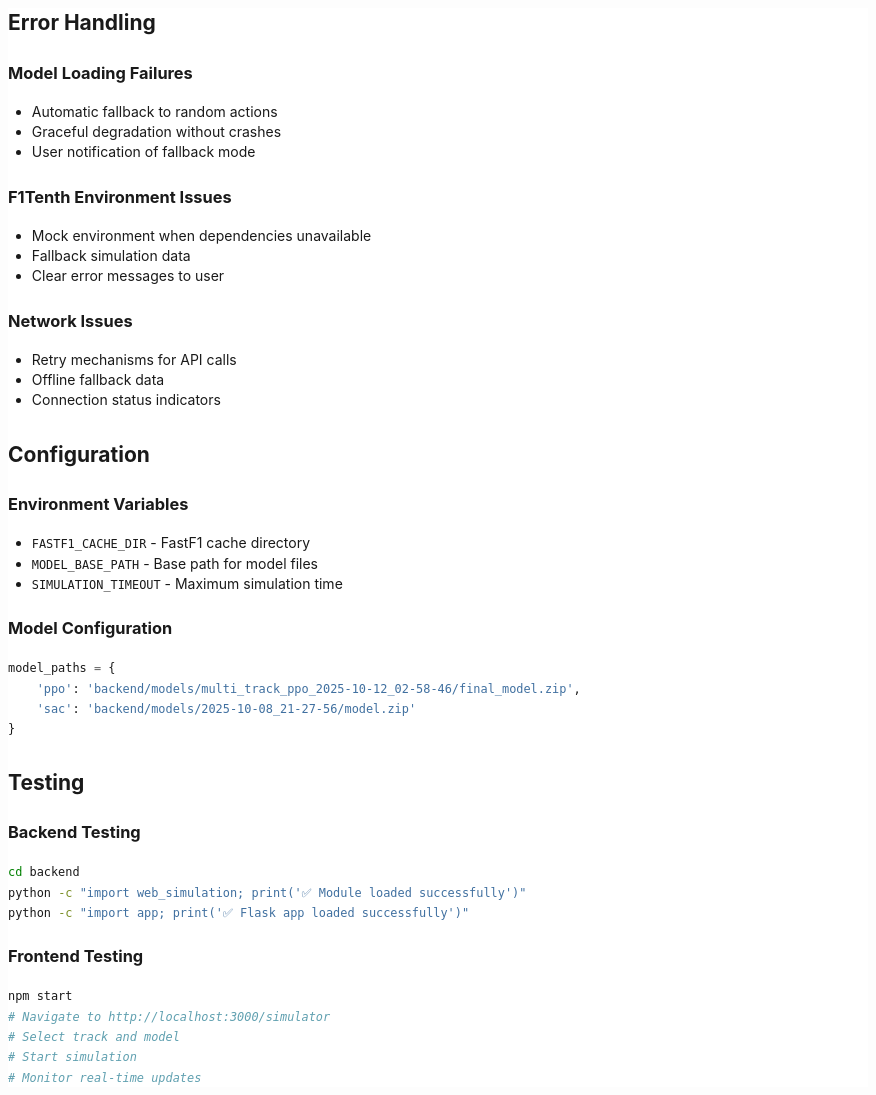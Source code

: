## Error Handling

### Model Loading Failures
- Automatic fallback to random actions
- Graceful degradation without crashes
- User notification of fallback mode

### F1Tenth Environment Issues
- Mock environment when dependencies unavailable
- Fallback simulation data
- Clear error messages to user

### Network Issues
- Retry mechanisms for API calls
- Offline fallback data
- Connection status indicators

## Configuration

### Environment Variables
- `FASTF1_CACHE_DIR` - FastF1 cache directory
- `MODEL_BASE_PATH` - Base path for model files
- `SIMULATION_TIMEOUT` - Maximum simulation time

### Model Configuration
```python
model_paths = {
    'ppo': 'backend/models/multi_track_ppo_2025-10-12_02-58-46/final_model.zip',
    'sac': 'backend/models/2025-10-08_21-27-56/model.zip'
}
```

## Testing

### Backend Testing
```bash
cd backend
python -c "import web_simulation; print('✅ Module loaded successfully')"
python -c "import app; print('✅ Flask app loaded successfully')"
```

### Frontend Testing
```bash
npm start
# Navigate to http://localhost:3000/simulator
# Select track and model
# Start simulation
# Monitor real-time updates
```
